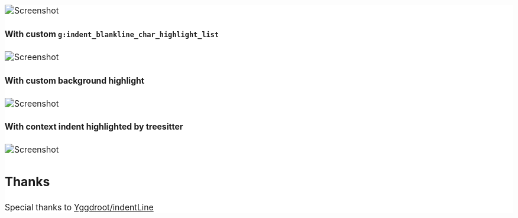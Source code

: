 <img width="900" src="https://i.imgur.com/VxCThMu.png" alt="Screenshot" />

#### With custom `g:indent_blankline_char_highlight_list`

<img width="900" src="https://i.imgur.com/E3B0PUb.png" alt="Screenshot" />

#### With custom background highlight

<img width="900" src="https://i.imgur.com/DukMZGk.png" alt="Screenshot" />

#### With context indent highlighted by treesitter

<img width="900" src="https://i.imgur.com/mkyGPZZ.png" alt="Screenshot" />

## Thanks

Special thanks to [Yggdroot/indentLine](https://github.com/Yggdroot/indentLine)
